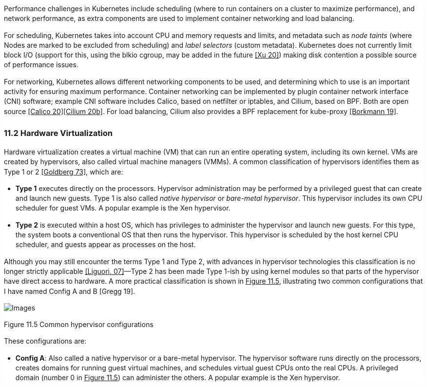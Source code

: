 Performance challenges in Kubernetes include scheduling (where to run containers on a cluster to maximize performance), and network performance, as extra components are used to implement container networking and load balancing.

For scheduling, Kubernetes takes into account CPU and memory requests and limits, and metadata such as *node taints* (where Nodes are marked to be excluded from scheduling) and *label selectors* (custom metadata). Kubernetes does not currently limit block I/O (support for this, using the blkio cgroup, may be added in the future [[Xu 20]](https://learning.oreilly.com/library/view/systems-performance-2nd/9780136821694/ch11.xhtml#ch11ref47)) making disk contention a possible source of performance issues.

For networking, Kubernetes allows different networking components to be used, and determining which to use is an important activity for ensuring maximum performance. Container networking can be implemented by plugin container network interface (CNI) software; example CNI software includes Calico, based on netfilter or iptables, and Cilium, based on BPF. Both are open source [[Calico 20]](https://learning.oreilly.com/library/view/systems-performance-2nd/9780136821694/ch11.xhtml#ch11ref35)[[Cilium 20b]](https://learning.oreilly.com/library/view/systems-performance-2nd/9780136821694/ch11.xhtml#ch11ref37). For load balancing, Cilium also provides a BPF replacement for kube-proxy [[Borkmann 19]](https://learning.oreilly.com/library/view/systems-performance-2nd/9780136821694/ch11.xhtml#ch11ref28).

### 11.2 Hardware Virtualization

Hardware virtualization creates a virtual machine (VM) that can run an entire operating system, including its own kernel. VMs are created by hypervisors, also called virtual machine managers (VMMs). A common classification of hypervisors identifies them as Type 1 or 2 [[Goldberg 73]](https://learning.oreilly.com/library/view/systems-performance-2nd/9780136821694/ch11.xhtml#ch11ref1), which are:

- **Type 1** executes directly on the processors. Hypervisor administration may be performed by a privileged guest that can create and launch new guests. Type 1 is also called *native hypervisor* or *bare-metal hypervisor*. This hypervisor includes its own CPU scheduler for guest VMs. A popular example is the Xen hypervisor.

- **Type 2** is executed within a host OS, which has privileges to administer the hypervisor and launch new guests. For this type, the system boots a conventional OS that then runs the hypervisor. This hypervisor is scheduled by the host kernel CPU scheduler, and guests appear as processes on the host.

Although you may still encounter the terms Type 1 and Type 2, with advances in hypervisor technologies this classification is no longer strictly applicable [[Liguori, 07]](https://learning.oreilly.com/library/view/systems-performance-2nd/9780136821694/ch11.xhtml#ch11ref10)—Type 2 has been made Type 1-ish by using kernel modules so that parts of the hypervisor have direct access to hardware. A more practical classification is shown in [Figure 11.5](https://learning.oreilly.com/library/view/systems-performance-2nd/9780136821694/ch11.xhtml#ch11fig05), illustrating two common configurations that I have named Config A and B [Gregg 19].

![Images](https://learning.oreilly.com/api/v2/epubs/urn:orm:book:9780136821694/files/graphics/11fig05.jpg)

Figure 11.5 Common hypervisor configurations

These configurations are:

- **Config A**: Also called a native hypervisor or a bare-metal hypervisor. The hypervisor software runs directly on the processors, creates domains for running guest virtual machines, and schedules virtual guest CPUs onto the real CPUs. A privileged domain (number 0 in [Figure 11.5](https://learning.oreilly.com/library/view/systems-performance-2nd/9780136821694/ch11.xhtml#ch11fig05)) can administer the others. A popular example is the Xen hypervisor.

